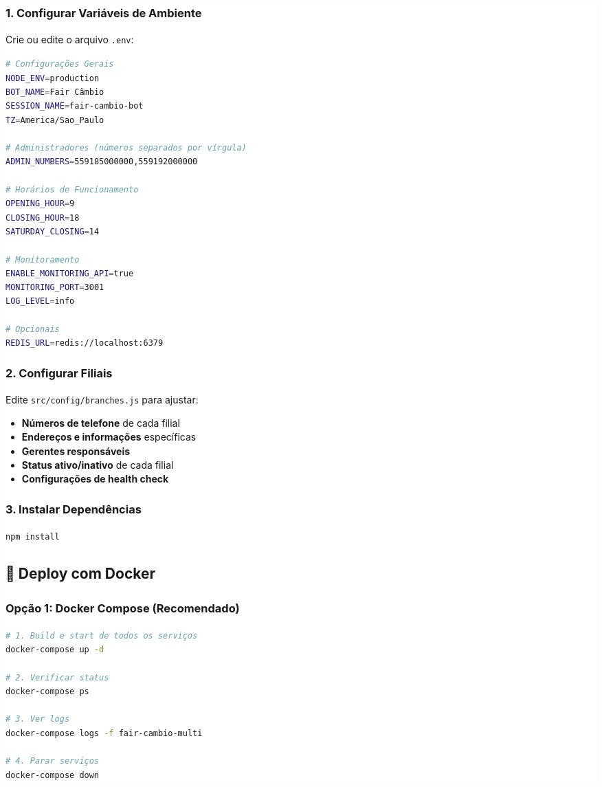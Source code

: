 ### 1. Configurar Variáveis de Ambiente

Crie ou edite o arquivo `.env`:

```bash
# Configurações Gerais
NODE_ENV=production
BOT_NAME=Fair Câmbio
SESSION_NAME=fair-cambio-bot
TZ=America/Sao_Paulo

# Administradores (números separados por vírgula)
ADMIN_NUMBERS=559185000000,559192000000

# Horários de Funcionamento
OPENING_HOUR=9
CLOSING_HOUR=18
SATURDAY_CLOSING=14

# Monitoramento
ENABLE_MONITORING_API=true
MONITORING_PORT=3001
LOG_LEVEL=info

# Opcionais
REDIS_URL=redis://localhost:6379
```

### 2. Configurar Filiais

Edite `src/config/branches.js` para ajustar:

- **Números de telefone** de cada filial
- **Endereços e informações** específicas
- **Gerentes responsáveis**
- **Status ativo/inativo** de cada filial
- **Configurações de health check**

### 3. Instalar Dependências

```bash
npm install
```

## 🐳 Deploy com Docker

### Opção 1: Docker Compose (Recomendado)

```bash
# 1. Build e start de todos os serviços
docker-compose up -d

# 2. Verificar status
docker-compose ps

# 3. Ver logs
docker-compose logs -f fair-cambio-multi

# 4. Parar serviços
docker-compose down
```
